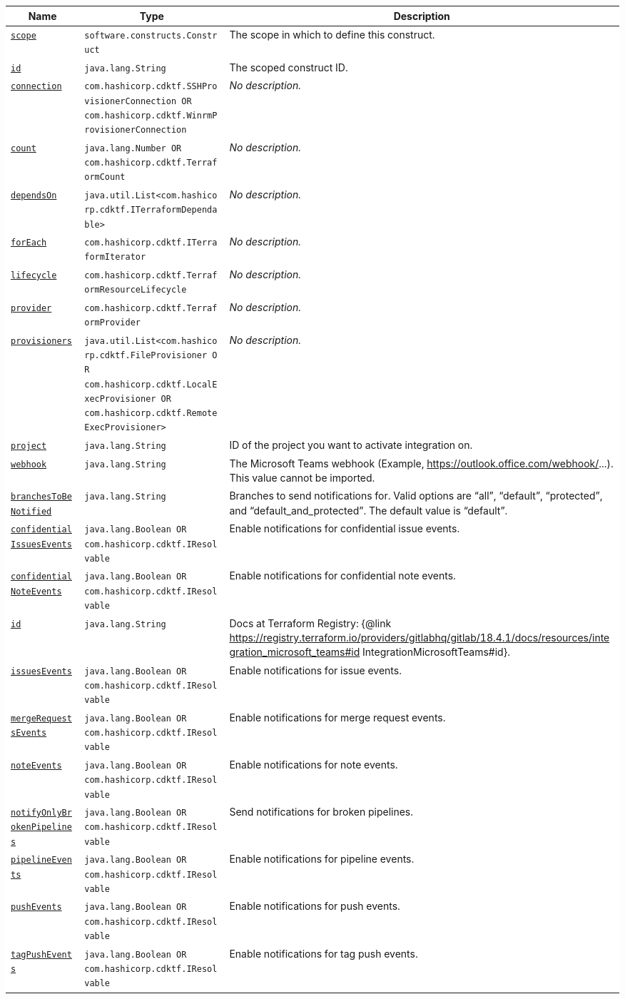 | **Name** | **Type** | **Description** |
| --- | --- | --- |
| <code><a href="#@cdktf/provider-gitlab.integrationMicrosoftTeams.IntegrationMicrosoftTeams.Initializer.parameter.scope">scope</a></code> | <code>software.constructs.Construct</code> | The scope in which to define this construct. |
| <code><a href="#@cdktf/provider-gitlab.integrationMicrosoftTeams.IntegrationMicrosoftTeams.Initializer.parameter.id">id</a></code> | <code>java.lang.String</code> | The scoped construct ID. |
| <code><a href="#@cdktf/provider-gitlab.integrationMicrosoftTeams.IntegrationMicrosoftTeams.Initializer.parameter.connection">connection</a></code> | <code>com.hashicorp.cdktf.SSHProvisionerConnection OR com.hashicorp.cdktf.WinrmProvisionerConnection</code> | *No description.* |
| <code><a href="#@cdktf/provider-gitlab.integrationMicrosoftTeams.IntegrationMicrosoftTeams.Initializer.parameter.count">count</a></code> | <code>java.lang.Number OR com.hashicorp.cdktf.TerraformCount</code> | *No description.* |
| <code><a href="#@cdktf/provider-gitlab.integrationMicrosoftTeams.IntegrationMicrosoftTeams.Initializer.parameter.dependsOn">dependsOn</a></code> | <code>java.util.List<com.hashicorp.cdktf.ITerraformDependable></code> | *No description.* |
| <code><a href="#@cdktf/provider-gitlab.integrationMicrosoftTeams.IntegrationMicrosoftTeams.Initializer.parameter.forEach">forEach</a></code> | <code>com.hashicorp.cdktf.ITerraformIterator</code> | *No description.* |
| <code><a href="#@cdktf/provider-gitlab.integrationMicrosoftTeams.IntegrationMicrosoftTeams.Initializer.parameter.lifecycle">lifecycle</a></code> | <code>com.hashicorp.cdktf.TerraformResourceLifecycle</code> | *No description.* |
| <code><a href="#@cdktf/provider-gitlab.integrationMicrosoftTeams.IntegrationMicrosoftTeams.Initializer.parameter.provider">provider</a></code> | <code>com.hashicorp.cdktf.TerraformProvider</code> | *No description.* |
| <code><a href="#@cdktf/provider-gitlab.integrationMicrosoftTeams.IntegrationMicrosoftTeams.Initializer.parameter.provisioners">provisioners</a></code> | <code>java.util.List<com.hashicorp.cdktf.FileProvisioner OR com.hashicorp.cdktf.LocalExecProvisioner OR com.hashicorp.cdktf.RemoteExecProvisioner></code> | *No description.* |
| <code><a href="#@cdktf/provider-gitlab.integrationMicrosoftTeams.IntegrationMicrosoftTeams.Initializer.parameter.project">project</a></code> | <code>java.lang.String</code> | ID of the project you want to activate integration on. |
| <code><a href="#@cdktf/provider-gitlab.integrationMicrosoftTeams.IntegrationMicrosoftTeams.Initializer.parameter.webhook">webhook</a></code> | <code>java.lang.String</code> | The Microsoft Teams webhook (Example, https://outlook.office.com/webhook/...). This value cannot be imported. |
| <code><a href="#@cdktf/provider-gitlab.integrationMicrosoftTeams.IntegrationMicrosoftTeams.Initializer.parameter.branchesToBeNotified">branchesToBeNotified</a></code> | <code>java.lang.String</code> | Branches to send notifications for. Valid options are “all”, “default”, “protected”, and “default_and_protected”. The default value is “default”. |
| <code><a href="#@cdktf/provider-gitlab.integrationMicrosoftTeams.IntegrationMicrosoftTeams.Initializer.parameter.confidentialIssuesEvents">confidentialIssuesEvents</a></code> | <code>java.lang.Boolean OR com.hashicorp.cdktf.IResolvable</code> | Enable notifications for confidential issue events. |
| <code><a href="#@cdktf/provider-gitlab.integrationMicrosoftTeams.IntegrationMicrosoftTeams.Initializer.parameter.confidentialNoteEvents">confidentialNoteEvents</a></code> | <code>java.lang.Boolean OR com.hashicorp.cdktf.IResolvable</code> | Enable notifications for confidential note events. |
| <code><a href="#@cdktf/provider-gitlab.integrationMicrosoftTeams.IntegrationMicrosoftTeams.Initializer.parameter.id">id</a></code> | <code>java.lang.String</code> | Docs at Terraform Registry: {@link https://registry.terraform.io/providers/gitlabhq/gitlab/18.4.1/docs/resources/integration_microsoft_teams#id IntegrationMicrosoftTeams#id}. |
| <code><a href="#@cdktf/provider-gitlab.integrationMicrosoftTeams.IntegrationMicrosoftTeams.Initializer.parameter.issuesEvents">issuesEvents</a></code> | <code>java.lang.Boolean OR com.hashicorp.cdktf.IResolvable</code> | Enable notifications for issue events. |
| <code><a href="#@cdktf/provider-gitlab.integrationMicrosoftTeams.IntegrationMicrosoftTeams.Initializer.parameter.mergeRequestsEvents">mergeRequestsEvents</a></code> | <code>java.lang.Boolean OR com.hashicorp.cdktf.IResolvable</code> | Enable notifications for merge request events. |
| <code><a href="#@cdktf/provider-gitlab.integrationMicrosoftTeams.IntegrationMicrosoftTeams.Initializer.parameter.noteEvents">noteEvents</a></code> | <code>java.lang.Boolean OR com.hashicorp.cdktf.IResolvable</code> | Enable notifications for note events. |
| <code><a href="#@cdktf/provider-gitlab.integrationMicrosoftTeams.IntegrationMicrosoftTeams.Initializer.parameter.notifyOnlyBrokenPipelines">notifyOnlyBrokenPipelines</a></code> | <code>java.lang.Boolean OR com.hashicorp.cdktf.IResolvable</code> | Send notifications for broken pipelines. |
| <code><a href="#@cdktf/provider-gitlab.integrationMicrosoftTeams.IntegrationMicrosoftTeams.Initializer.parameter.pipelineEvents">pipelineEvents</a></code> | <code>java.lang.Boolean OR com.hashicorp.cdktf.IResolvable</code> | Enable notifications for pipeline events. |
| <code><a href="#@cdktf/provider-gitlab.integrationMicrosoftTeams.IntegrationMicrosoftTeams.Initializer.parameter.pushEvents">pushEvents</a></code> | <code>java.lang.Boolean OR com.hashicorp.cdktf.IResolvable</code> | Enable notifications for push events. |
| <code><a href="#@cdktf/provider-gitlab.integrationMicrosoftTeams.IntegrationMicrosoftTeams.Initializer.parameter.tagPushEvents">tagPushEvents</a></code> | <code>java.lang.Boolean OR com.hashicorp.cdktf.IResolvable</code> | Enable notifications for tag push events. |